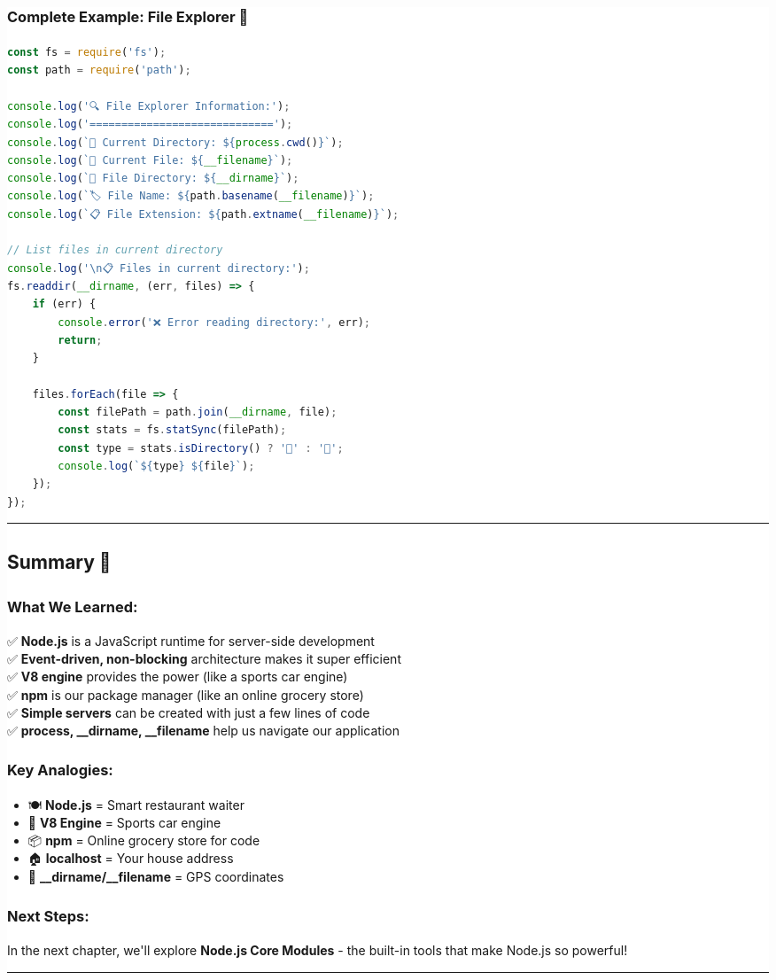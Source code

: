 ### Complete Example: File Explorer 📁

```javascript
const fs = require('fs');
const path = require('path');

console.log('🔍 File Explorer Information:');
console.log('=============================');
console.log(`📁 Current Directory: ${process.cwd()}`);
console.log(`📄 Current File: ${__filename}`);
console.log(`📂 File Directory: ${__dirname}`);
console.log(`🏷️ File Name: ${path.basename(__filename)}`);
console.log(`📋 File Extension: ${path.extname(__filename)}`);

// List files in current directory
console.log('\n📋 Files in current directory:');
fs.readdir(__dirname, (err, files) => {
    if (err) {
        console.error('❌ Error reading directory:', err);
        return;
    }
    
    files.forEach(file => {
        const filePath = path.join(__dirname, file);
        const stats = fs.statSync(filePath);
        const type = stats.isDirectory() ? '📁' : '📄';
        console.log(`${type} ${file}`);
    });
});
```

---

## Summary 📝

### What We Learned:
✅ **Node.js** is a JavaScript runtime for server-side development  
✅ **Event-driven, non-blocking** architecture makes it super efficient  
✅ **V8 engine** provides the power (like a sports car engine)  
✅ **npm** is our package manager (like an online grocery store)  
✅ **Simple servers** can be created with just a few lines of code  
✅ **process, __dirname, __filename** help us navigate our application  

### Key Analogies:
- 🍽️ **Node.js** = Smart restaurant waiter
- 🚗 **V8 Engine** = Sports car engine  
- 📦 **npm** = Online grocery store for code
- 🏠 **localhost** = Your house address
- 📍 **__dirname/__filename** = GPS coordinates

### Next Steps:
In the next chapter, we'll explore **Node.js Core Modules** - the built-in tools that make Node.js so powerful!

---